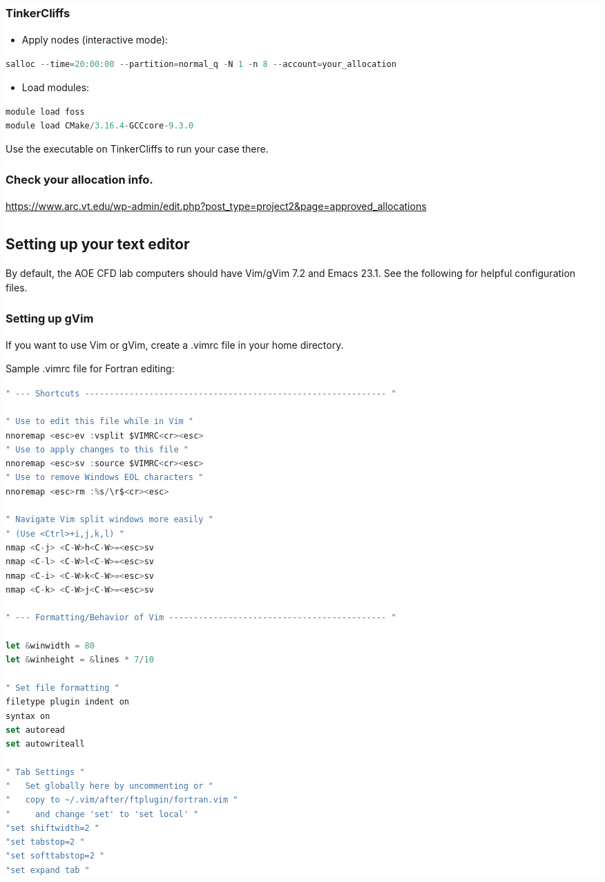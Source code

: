 ### TinkerCliffs

- Apply nodes (interactive mode):

```js
salloc --time=20:00:00 --partition=normal_q -N 1 -n 8 --account=your_allocation
```

- Load modules:

```js
module load foss
module load CMake/3.16.4-GCCcore-9.3.0
```

Use the executable on TinkerCliffs to run your case there.

### Check your allocation info.

https://www.arc.vt.edu/wp-admin/edit.php?post_type=project2&page=approved_allocations

## Setting up your text editor
By default, the AOE CFD lab computers should have Vim/gVim 7.2 and Emacs 23.1.
See the following for helpful configuration files.

### Setting up gVim
If you want to use Vim or gVim, create a .vimrc file in your home directory. 

Sample .vimrc file for Fortran editing:

```js
" --- Shortcuts ------------------------------------------------------------- "

" Use to edit this file while in Vim "
nnoremap <esc>ev :vsplit $VIMRC<cr><esc>
" Use to apply changes to this file "
nnoremap <esc>sv :source $VIMRC<cr><esc>
" Use to remove Windows EOL characters "
nnoremap <esc>rm :%s/\r$<cr><esc>

" Navigate Vim split windows more easily "
" (Use <Ctrl>+i,j,k,l) "
nmap <C-j> <C-W>h<C-W>=<esc>sv
nmap <C-l> <C-W>l<C-W>=<esc>sv
nmap <C-i> <C-W>k<C-W>=<esc>sv
nmap <C-k> <C-W>j<C-W>=<esc>sv

" --- Formatting/Behavior of Vim -------------------------------------------- "

let &winwidth = 80
let &winheight = &lines * 7/10

" Set file formatting "
filetype plugin indent on
syntax on
set autoread
set autowriteall

" Tab Settings "
"   Set globally here by uncommenting or "
"   copy to ~/.vim/after/ftplugin/fortran.vim "
"     and change 'set' to 'set local' "
"set shiftwidth=2 "
"set tabstop=2 "
"set softtabstop=2 "
"set expand tab "
```